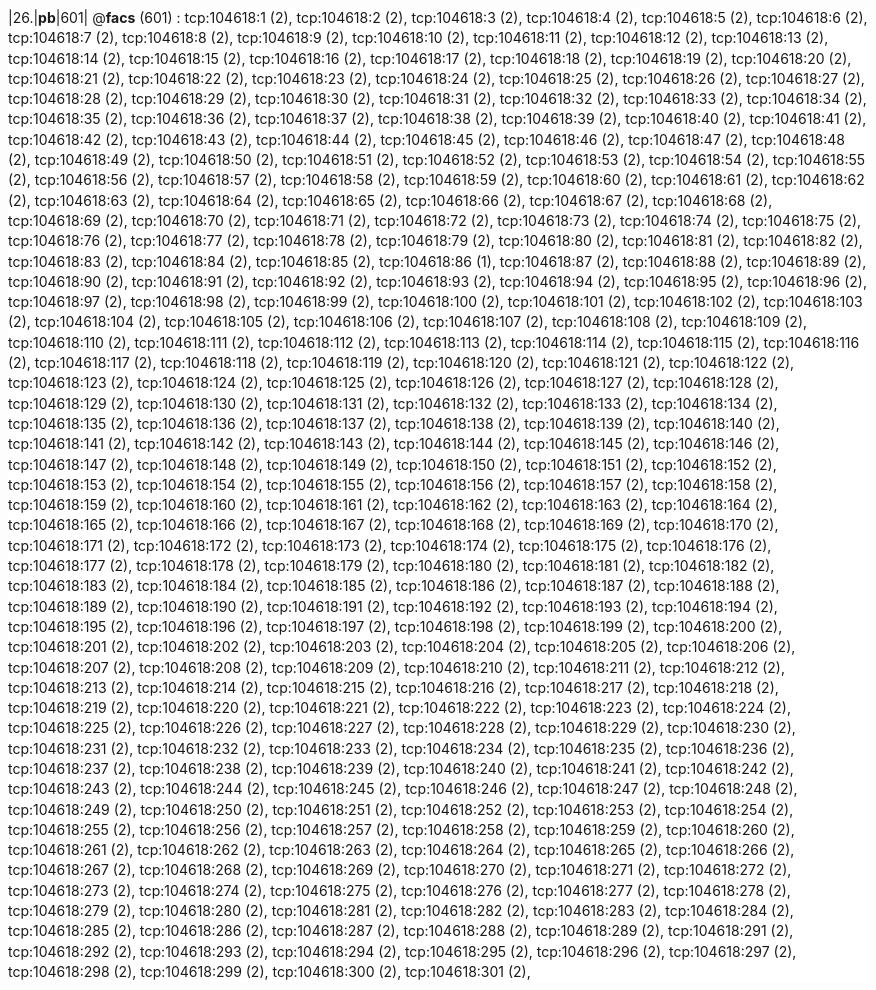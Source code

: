 |26.|__pb__|601| @__facs__ (601) : tcp:104618:1 (2), tcp:104618:2 (2), tcp:104618:3 (2), tcp:104618:4 (2), tcp:104618:5 (2), tcp:104618:6 (2), tcp:104618:7 (2), tcp:104618:8 (2), tcp:104618:9 (2), tcp:104618:10 (2), tcp:104618:11 (2), tcp:104618:12 (2), tcp:104618:13 (2), tcp:104618:14 (2), tcp:104618:15 (2), tcp:104618:16 (2), tcp:104618:17 (2), tcp:104618:18 (2), tcp:104618:19 (2), tcp:104618:20 (2), tcp:104618:21 (2), tcp:104618:22 (2), tcp:104618:23 (2), tcp:104618:24 (2), tcp:104618:25 (2), tcp:104618:26 (2), tcp:104618:27 (2), tcp:104618:28 (2), tcp:104618:29 (2), tcp:104618:30 (2), tcp:104618:31 (2), tcp:104618:32 (2), tcp:104618:33 (2), tcp:104618:34 (2), tcp:104618:35 (2), tcp:104618:36 (2), tcp:104618:37 (2), tcp:104618:38 (2), tcp:104618:39 (2), tcp:104618:40 (2), tcp:104618:41 (2), tcp:104618:42 (2), tcp:104618:43 (2), tcp:104618:44 (2), tcp:104618:45 (2), tcp:104618:46 (2), tcp:104618:47 (2), tcp:104618:48 (2), tcp:104618:49 (2), tcp:104618:50 (2), tcp:104618:51 (2), tcp:104618:52 (2), tcp:104618:53 (2), tcp:104618:54 (2), tcp:104618:55 (2), tcp:104618:56 (2), tcp:104618:57 (2), tcp:104618:58 (2), tcp:104618:59 (2), tcp:104618:60 (2), tcp:104618:61 (2), tcp:104618:62 (2), tcp:104618:63 (2), tcp:104618:64 (2), tcp:104618:65 (2), tcp:104618:66 (2), tcp:104618:67 (2), tcp:104618:68 (2), tcp:104618:69 (2), tcp:104618:70 (2), tcp:104618:71 (2), tcp:104618:72 (2), tcp:104618:73 (2), tcp:104618:74 (2), tcp:104618:75 (2), tcp:104618:76 (2), tcp:104618:77 (2), tcp:104618:78 (2), tcp:104618:79 (2), tcp:104618:80 (2), tcp:104618:81 (2), tcp:104618:82 (2), tcp:104618:83 (2), tcp:104618:84 (2), tcp:104618:85 (2), tcp:104618:86 (1), tcp:104618:87 (2), tcp:104618:88 (2), tcp:104618:89 (2), tcp:104618:90 (2), tcp:104618:91 (2), tcp:104618:92 (2), tcp:104618:93 (2), tcp:104618:94 (2), tcp:104618:95 (2), tcp:104618:96 (2), tcp:104618:97 (2), tcp:104618:98 (2), tcp:104618:99 (2), tcp:104618:100 (2), tcp:104618:101 (2), tcp:104618:102 (2), tcp:104618:103 (2), tcp:104618:104 (2), tcp:104618:105 (2), tcp:104618:106 (2), tcp:104618:107 (2), tcp:104618:108 (2), tcp:104618:109 (2), tcp:104618:110 (2), tcp:104618:111 (2), tcp:104618:112 (2), tcp:104618:113 (2), tcp:104618:114 (2), tcp:104618:115 (2), tcp:104618:116 (2), tcp:104618:117 (2), tcp:104618:118 (2), tcp:104618:119 (2), tcp:104618:120 (2), tcp:104618:121 (2), tcp:104618:122 (2), tcp:104618:123 (2), tcp:104618:124 (2), tcp:104618:125 (2), tcp:104618:126 (2), tcp:104618:127 (2), tcp:104618:128 (2), tcp:104618:129 (2), tcp:104618:130 (2), tcp:104618:131 (2), tcp:104618:132 (2), tcp:104618:133 (2), tcp:104618:134 (2), tcp:104618:135 (2), tcp:104618:136 (2), tcp:104618:137 (2), tcp:104618:138 (2), tcp:104618:139 (2), tcp:104618:140 (2), tcp:104618:141 (2), tcp:104618:142 (2), tcp:104618:143 (2), tcp:104618:144 (2), tcp:104618:145 (2), tcp:104618:146 (2), tcp:104618:147 (2), tcp:104618:148 (2), tcp:104618:149 (2), tcp:104618:150 (2), tcp:104618:151 (2), tcp:104618:152 (2), tcp:104618:153 (2), tcp:104618:154 (2), tcp:104618:155 (2), tcp:104618:156 (2), tcp:104618:157 (2), tcp:104618:158 (2), tcp:104618:159 (2), tcp:104618:160 (2), tcp:104618:161 (2), tcp:104618:162 (2), tcp:104618:163 (2), tcp:104618:164 (2), tcp:104618:165 (2), tcp:104618:166 (2), tcp:104618:167 (2), tcp:104618:168 (2), tcp:104618:169 (2), tcp:104618:170 (2), tcp:104618:171 (2), tcp:104618:172 (2), tcp:104618:173 (2), tcp:104618:174 (2), tcp:104618:175 (2), tcp:104618:176 (2), tcp:104618:177 (2), tcp:104618:178 (2), tcp:104618:179 (2), tcp:104618:180 (2), tcp:104618:181 (2), tcp:104618:182 (2), tcp:104618:183 (2), tcp:104618:184 (2), tcp:104618:185 (2), tcp:104618:186 (2), tcp:104618:187 (2), tcp:104618:188 (2), tcp:104618:189 (2), tcp:104618:190 (2), tcp:104618:191 (2), tcp:104618:192 (2), tcp:104618:193 (2), tcp:104618:194 (2), tcp:104618:195 (2), tcp:104618:196 (2), tcp:104618:197 (2), tcp:104618:198 (2), tcp:104618:199 (2), tcp:104618:200 (2), tcp:104618:201 (2), tcp:104618:202 (2), tcp:104618:203 (2), tcp:104618:204 (2), tcp:104618:205 (2), tcp:104618:206 (2), tcp:104618:207 (2), tcp:104618:208 (2), tcp:104618:209 (2), tcp:104618:210 (2), tcp:104618:211 (2), tcp:104618:212 (2), tcp:104618:213 (2), tcp:104618:214 (2), tcp:104618:215 (2), tcp:104618:216 (2), tcp:104618:217 (2), tcp:104618:218 (2), tcp:104618:219 (2), tcp:104618:220 (2), tcp:104618:221 (2), tcp:104618:222 (2), tcp:104618:223 (2), tcp:104618:224 (2), tcp:104618:225 (2), tcp:104618:226 (2), tcp:104618:227 (2), tcp:104618:228 (2), tcp:104618:229 (2), tcp:104618:230 (2), tcp:104618:231 (2), tcp:104618:232 (2), tcp:104618:233 (2), tcp:104618:234 (2), tcp:104618:235 (2), tcp:104618:236 (2), tcp:104618:237 (2), tcp:104618:238 (2), tcp:104618:239 (2), tcp:104618:240 (2), tcp:104618:241 (2), tcp:104618:242 (2), tcp:104618:243 (2), tcp:104618:244 (2), tcp:104618:245 (2), tcp:104618:246 (2), tcp:104618:247 (2), tcp:104618:248 (2), tcp:104618:249 (2), tcp:104618:250 (2), tcp:104618:251 (2), tcp:104618:252 (2), tcp:104618:253 (2), tcp:104618:254 (2), tcp:104618:255 (2), tcp:104618:256 (2), tcp:104618:257 (2), tcp:104618:258 (2), tcp:104618:259 (2), tcp:104618:260 (2), tcp:104618:261 (2), tcp:104618:262 (2), tcp:104618:263 (2), tcp:104618:264 (2), tcp:104618:265 (2), tcp:104618:266 (2), tcp:104618:267 (2), tcp:104618:268 (2), tcp:104618:269 (2), tcp:104618:270 (2), tcp:104618:271 (2), tcp:104618:272 (2), tcp:104618:273 (2), tcp:104618:274 (2), tcp:104618:275 (2), tcp:104618:276 (2), tcp:104618:277 (2), tcp:104618:278 (2), tcp:104618:279 (2), tcp:104618:280 (2), tcp:104618:281 (2), tcp:104618:282 (2), tcp:104618:283 (2), tcp:104618:284 (2), tcp:104618:285 (2), tcp:104618:286 (2), tcp:104618:287 (2), tcp:104618:288 (2), tcp:104618:289 (2), tcp:104618:291 (2), tcp:104618:292 (2), tcp:104618:293 (2), tcp:104618:294 (2), tcp:104618:295 (2), tcp:104618:296 (2), tcp:104618:297 (2), tcp:104618:298 (2), tcp:104618:299 (2), tcp:104618:300 (2), tcp:104618:301 (2),